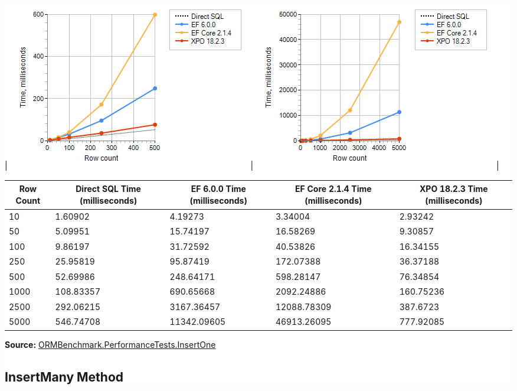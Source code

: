 | ![](/images/InsertOne-small-data-set.png) | ![](/images/InsertOne-large-data-set.png) |

|Row Count                     |Direct SQL Time (milliseconds)|EF 6.0.0 Time (milliseconds)  |EF Core 2.1.4 Time (milliseconds)|XPO 18.2.3 Time (milliseconds)|
|------------------------------|------------------------------|------------------------------|------------------------------|------------------------------|
|10                            |1.60902                       |4.19273                       |3.34004                       |2.93242                       |
|50                            |5.09951                       |15.74197                      |16.58269                      |9.30857                       |
|100                           |9.86197                       |31.72592                      |40.53826                      |16.34155                      |
|250                           |25.95819                      |95.87419                      |172.07388                     |36.37188                      |
|500                           |52.69986                      |248.64171                     |598.28147                     |76.34854                      |
|1000                          |108.83357                     |690.65668                     |2092.24886                    |160.75236                     |
|2500                          |292.06215                     |3167.36457                    |12088.78309                   |387.6723                      |
|5000                          |546.74708                     |11342.09605                   |46913.26095                   |777.92085                     |

**Source:** [ORMBenchmark.PerformanceTests.InsertOne](/ORMBenchmark/ORMBenchmark/PerformanceTests/PerformanceTestSet.cs#L79-L81)

## InsertMany Method
